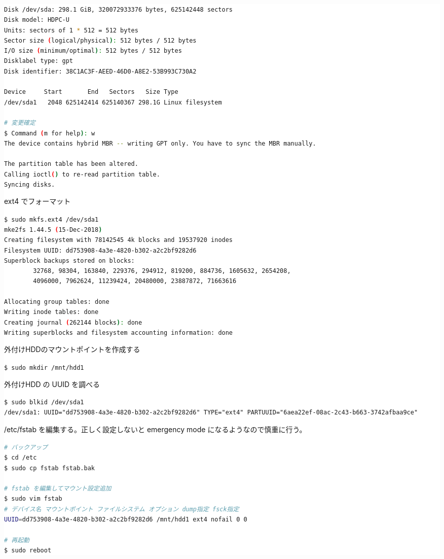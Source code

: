```sh
Disk /dev/sda: 298.1 GiB, 320072933376 bytes, 625142448 sectors
Disk model: HDPC-U
Units: sectors of 1 * 512 = 512 bytes
Sector size (logical/physical): 512 bytes / 512 bytes
I/O size (minimum/optimal): 512 bytes / 512 bytes
Disklabel type: gpt
Disk identifier: 38C1AC3F-AEED-46D0-A8E2-53B993C730A2

Device     Start       End   Sectors   Size Type
/dev/sda1   2048 625142414 625140367 298.1G Linux filesystem

# 変更確定
$ Command (m for help): w
The device contains hybrid MBR -- writing GPT only. You have to sync the MBR manually.

The partition table has been altered.
Calling ioctl() to re-read partition table.
Syncing disks.
```

ext4 でフォーマット
```sh
$ sudo mkfs.ext4 /dev/sda1
mke2fs 1.44.5 (15-Dec-2018)
Creating filesystem with 78142545 4k blocks and 19537920 inodes
Filesystem UUID: dd753908-4a3e-4820-b302-a2c2bf9282d6
Superblock backups stored on blocks:
        32768, 98304, 163840, 229376, 294912, 819200, 884736, 1605632, 2654208,
        4096000, 7962624, 11239424, 20480000, 23887872, 71663616

Allocating group tables: done
Writing inode tables: done
Creating journal (262144 blocks): done
Writing superblocks and filesystem accounting information: done
```

外付けHDDのマウントポイントを作成する
```
$ sudo mkdir /mnt/hdd1
```

外付けHDD の UUID を調べる
```
$ sudo blkid /dev/sda1
/dev/sda1: UUID="dd753908-4a3e-4820-b302-a2c2bf9282d6" TYPE="ext4" PARTUUID="6aea22ef-08ac-2c43-b663-3742afbaa9ce"
```

/etc/fstab を編集する。正しく設定しないと emergency mode になるようなので慎重に行う。
```sh
# バックアップ
$ cd /etc
$ sudo cp fstab fstab.bak

# fstab を編集してマウント設定追加
$ sudo vim fstab
# デバイス名 マウントポイント ファイルシステム オプション dump指定 fsck指定
UUID=dd753908-4a3e-4820-b302-a2c2bf9282d6 /mnt/hdd1 ext4 nofail 0 0

# 再起動
$ sudo reboot
```

